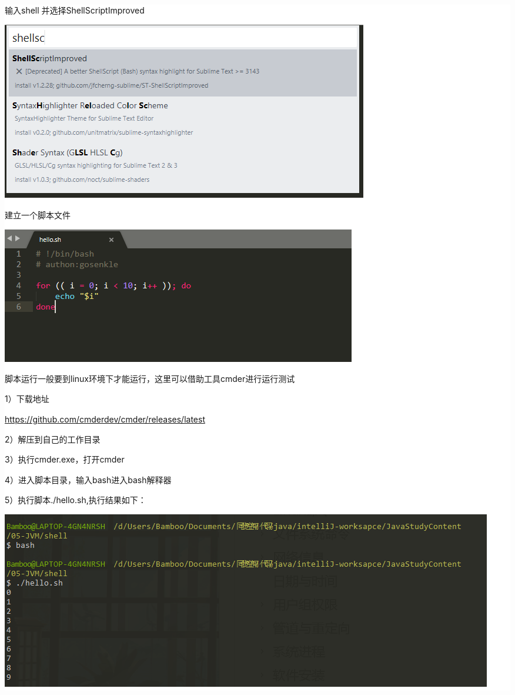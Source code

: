 输入shell 并选择ShellScriptImproved

![image-20220605133833049](assets/01-Linux篇/img202206061654507.png)

建立一个脚本文件

![image-20220605134022781](assets/01-Linux篇/img202206061654508.png)

 脚本运行一般要到linux环境下才能运行，这里可以借助工具cmder进行运行测试

 1）下载地址

 https://github.com/cmderdev/cmder/releases/latest

 2）解压到自己的工作目录

 3）执行cmder.exe，打开cmder

 4）进入脚本目录，输入bash进入bash解释器

 5）执行脚本./hello.sh,执行结果如下：

![image-20220605140239820](assets/01-Linux篇/img202206061654509.png)
